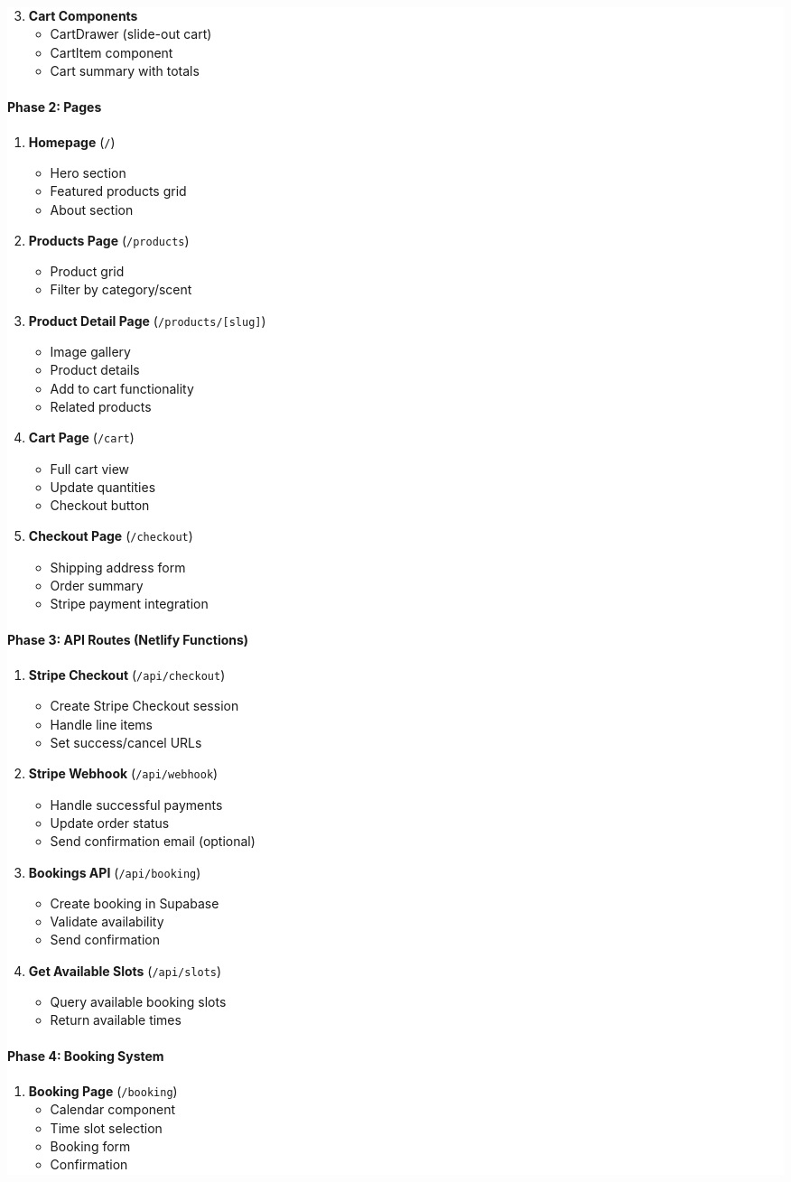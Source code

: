 3. **Cart Components**
   - CartDrawer (slide-out cart)
   - CartItem component
   - Cart summary with totals

#### Phase 2: Pages
1. **Homepage** (`/`)
   - Hero section
   - Featured products grid
   - About section

2. **Products Page** (`/products`)
   - Product grid
   - Filter by category/scent

3. **Product Detail Page** (`/products/[slug]`)
   - Image gallery
   - Product details
   - Add to cart functionality
   - Related products

4. **Cart Page** (`/cart`)
   - Full cart view
   - Update quantities
   - Checkout button

5. **Checkout Page** (`/checkout`)
   - Shipping address form
   - Order summary
   - Stripe payment integration

#### Phase 3: API Routes (Netlify Functions)
1. **Stripe Checkout** (`/api/checkout`)
   - Create Stripe Checkout session
   - Handle line items
   - Set success/cancel URLs

2. **Stripe Webhook** (`/api/webhook`)
   - Handle successful payments
   - Update order status
   - Send confirmation email (optional)

3. **Bookings API** (`/api/booking`)
   - Create booking in Supabase
   - Validate availability
   - Send confirmation

4. **Get Available Slots** (`/api/slots`)
   - Query available booking slots
   - Return available times

#### Phase 4: Booking System
1. **Booking Page** (`/booking`)
   - Calendar component
   - Time slot selection
   - Booking form
   - Confirmation
